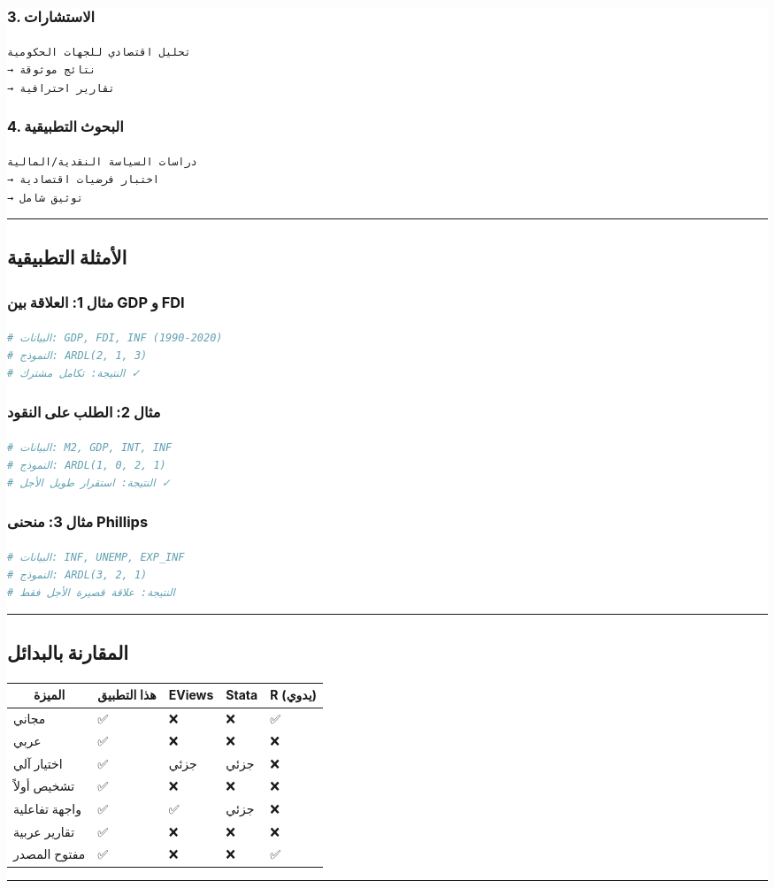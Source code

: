 ### 3. الاستشارات
```
تحليل اقتصادي للجهات الحكومية
→ نتائج موثوقة
→ تقارير احترافية
```

### 4. البحوث التطبيقية
```
دراسات السياسة النقدية/المالية
→ اختبار فرضيات اقتصادية
→ توثيق شامل
```

---

## الأمثلة التطبيقية

### مثال 1: العلاقة بين GDP و FDI
```r
# البيانات: GDP, FDI, INF (1990-2020)
# النموذج: ARDL(2, 1, 3)
# النتيجة: تكامل مشترك ✓
```

### مثال 2: الطلب على النقود
```r
# البيانات: M2, GDP, INT, INF
# النموذج: ARDL(1, 0, 2, 1)
# النتيجة: استقرار طويل الأجل ✓
```

### مثال 3: منحنى Phillips
```r
# البيانات: INF, UNEMP, EXP_INF
# النموذج: ARDL(3, 2, 1)
# النتيجة: علاقة قصيرة الأجل فقط
```

---

## المقارنة بالبدائل

| الميزة | هذا التطبيق | EViews | Stata | R (يدوي) |
|--------|-------------|--------|-------|----------|
| مجاني | ✅ | ❌ | ❌ | ✅ |
| عربي | ✅ | ❌ | ❌ | ❌ |
| اختيار آلي | ✅ | جزئي | جزئي | ❌ |
| تشخيص أولاً | ✅ | ❌ | ❌ | ❌ |
| واجهة تفاعلية | ✅ | ✅ | جزئي | ❌ |
| تقارير عربية | ✅ | ❌ | ❌ | ❌ |
| مفتوح المصدر | ✅ | ❌ | ❌ | ✅ |

---